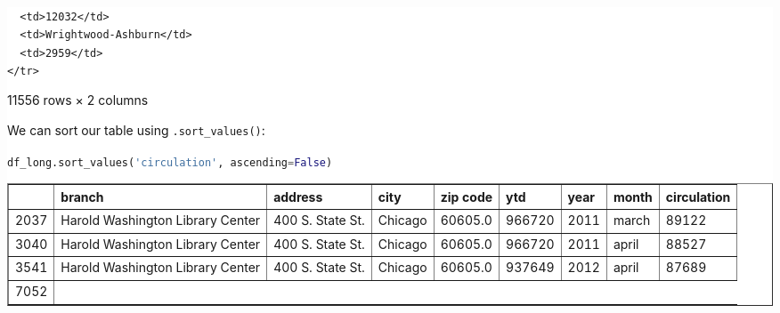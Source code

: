       <td>12032</td>
      <td>Wrightwood-Ashburn</td>
      <td>2959</td>
    </tr>
  </tbody>
</table>
<p>11556 rows × 2 columns</p>



We can sort our table using `.sort_values()`: 

```python
df_long.sort_values('circulation', ascending=False)
```

<table border="1" class="dataframe">
  <thead>
    <tr style="text-align: left;">
      <th></th>
      <th>branch</th>
      <th>address</th>
      <th>city</th>
      <th>zip code</th>
      <th>ytd</th>
      <th>year</th>
      <th>month</th>
      <th>circulation</th>
    </tr>
  </thead>
  <tbody>
    <tr>
      <td>2037</td>
      <td>Harold Washington Library Center</td>
      <td>400 S. State St.</td>
      <td>Chicago</td>
      <td>60605.0</td>
      <td>966720</td>
      <td>2011</td>
      <td>march</td>
      <td>89122</td>
    </tr>
    <tr>
      <td>3040</td>
      <td>Harold Washington Library Center</td>
      <td>400 S. State St.</td>
      <td>Chicago</td>
      <td>60605.0</td>
      <td>966720</td>
      <td>2011</td>
      <td>april</td>
      <td>88527</td>
    </tr>
    <tr>
      <td>3541</td>
      <td>Harold Washington Library Center</td>
      <td>400 S. State St.</td>
      <td>Chicago</td>
      <td>60605.0</td>
      <td>937649</td>
      <td>2012</td>
      <td>april</td>
      <td>87689</td>
    </tr>
    <tr>
      <td>7052</td>